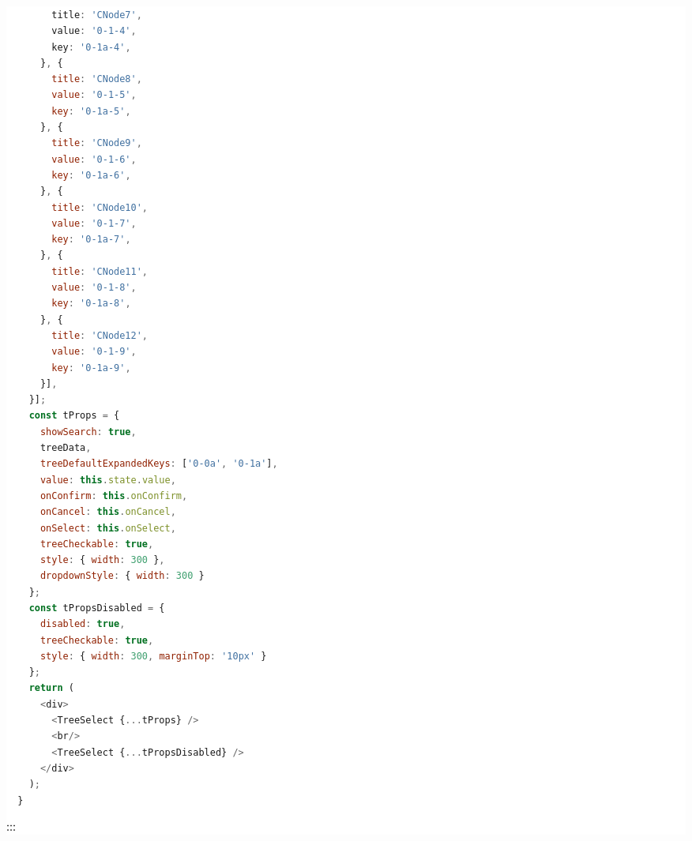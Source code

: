 ```js
        title: 'CNode7',
        value: '0-1-4',
        key: '0-1a-4',
      }, {
        title: 'CNode8',
        value: '0-1-5',
        key: '0-1a-5',
      }, {
        title: 'CNode9',
        value: '0-1-6',
        key: '0-1a-6',
      }, {
        title: 'CNode10',
        value: '0-1-7',
        key: '0-1a-7',
      }, {
        title: 'CNode11',
        value: '0-1-8',
        key: '0-1a-8',
      }, {
        title: 'CNode12',
        value: '0-1-9',
        key: '0-1a-9',
      }],
    }];
    const tProps = {
      showSearch: true,
      treeData,
      treeDefaultExpandedKeys: ['0-0a', '0-1a'],
      value: this.state.value,
      onConfirm: this.onConfirm,
      onCancel: this.onCancel,
      onSelect: this.onSelect,
      treeCheckable: true,
      style: { width: 300 },
      dropdownStyle: { width: 300 }
    };
    const tPropsDisabled = {
      disabled: true,
      treeCheckable: true,
      style: { width: 300, marginTop: '10px' }
    };
    return (
      <div>
        <TreeSelect {...tProps} />
        <br/>
        <TreeSelect {...tPropsDisabled} />
      </div>
    );
  }
```
:::

